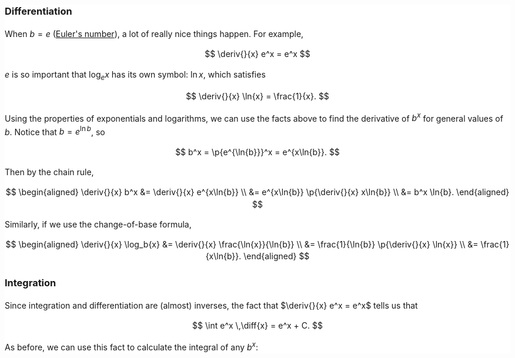 ### Differentiation

When $b = e$ ([Euler's number](<https://en.wikipedia.org/wiki/E_(mathematical_constant)>)), a lot of really nice things happen. For example,

$$
\deriv{}{x} e^x = e^x
$$

$e$ is so important that $\log_e{x}$ has its own symbol: $\ln{x}$, which satisfies

$$
\deriv{}{x} \ln{x} = \frac{1}{x}.
$$

Using the properties of exponentials and logarithms, we can use the facts above to find the derivative of $b^x$ for general values of $b$. Notice that $b = e^{\ln{b}}$, so

$$
b^x
    = \p{e^{\ln{b}}}^x
    = e^{x\ln{b}}.
$$

Then by the chain rule,

$$
\begin{aligned}
    \deriv{}{x} b^x
        &= \deriv{}{x} e^{x\ln{b}} \\
        &= e^{x\ln{b}} \p{\deriv{}{x} x\ln{b}} \\
        &= b^x \ln{b}.
\end{aligned}
$$

Similarly, if we use the change-of-base formula,

$$
\begin{aligned}
    \deriv{}{x} \log_b{x}
        &= \deriv{}{x} \frac{\ln{x}}{\ln{b}} \\
        &= \frac{1}{\ln{b}} \p{\deriv{}{x} \ln{x}} \\
        &= \frac{1}{x\ln{b}}.
\end{aligned}
$$

### Integration

Since integration and differentiation are (almost) inverses, the fact that $\deriv{}{x} e^x = e^x$ tells us that

$$
\int e^x \,\diff{x} = e^x + C.
$$

As before, we can use this fact to calculate the integral of any $b^x$:

